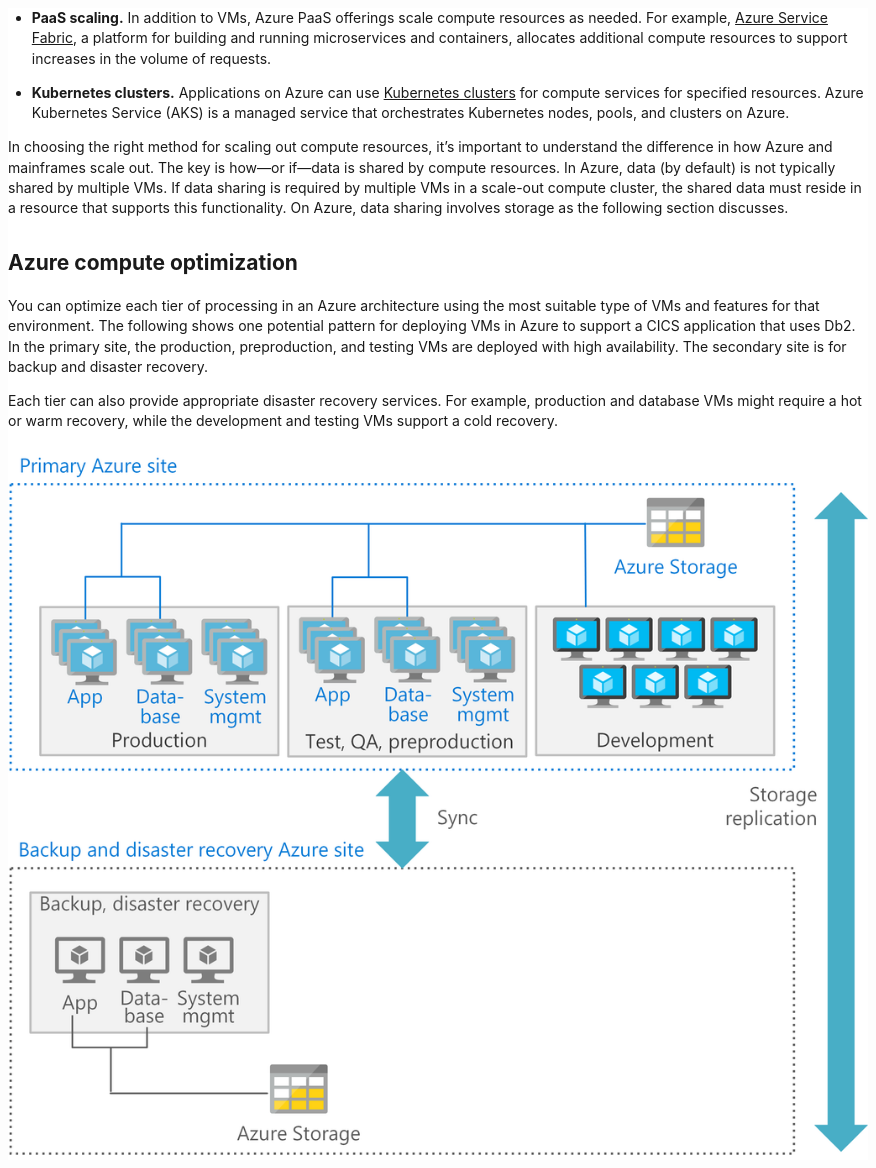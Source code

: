 - **PaaS scaling.** In addition to VMs, Azure PaaS offerings scale compute resources as needed. For example, [Azure Service Fabric](/azure/service-fabric/service-fabric-overview), a platform for building and running microservices and containers, allocates additional compute resources to support increases in the volume of requests.

- **Kubernetes clusters.** Applications on Azure can use [Kubernetes clusters](/azure/aks/concepts-clusters-workloads) for compute services for specified resources. Azure Kubernetes Service (AKS) is a managed service that orchestrates Kubernetes nodes, pools, and clusters on Azure.

In choosing the right method for scaling out compute resources, it’s important to understand the difference in how Azure and mainframes scale out. The key is how—or if—data is shared by compute resources. In Azure, data (by default) is not typically shared by multiple VMs. If data sharing is required by multiple VMs in a scale-out compute cluster, the shared data must reside in a resource that supports this functionality. On Azure, data sharing involves storage as the following section discusses.

## Azure compute optimization

You can optimize each tier of processing in an Azure architecture using the most suitable type of VMs and features for that environment. The following shows one potential pattern for deploying VMs in Azure to support a CICS application that uses Db2. In the primary site, the production, preproduction, and testing VMs are deployed with high availability. The secondary site is for backup and disaster recovery.

Each tier can also provide appropriate disaster recovery services. For example, production and database VMs might require a hot or warm recovery, while the development and testing VMs support a cold recovery.

![Highly available deployment that supports disaster recovery](media/mainframe-compute-dr.png)

